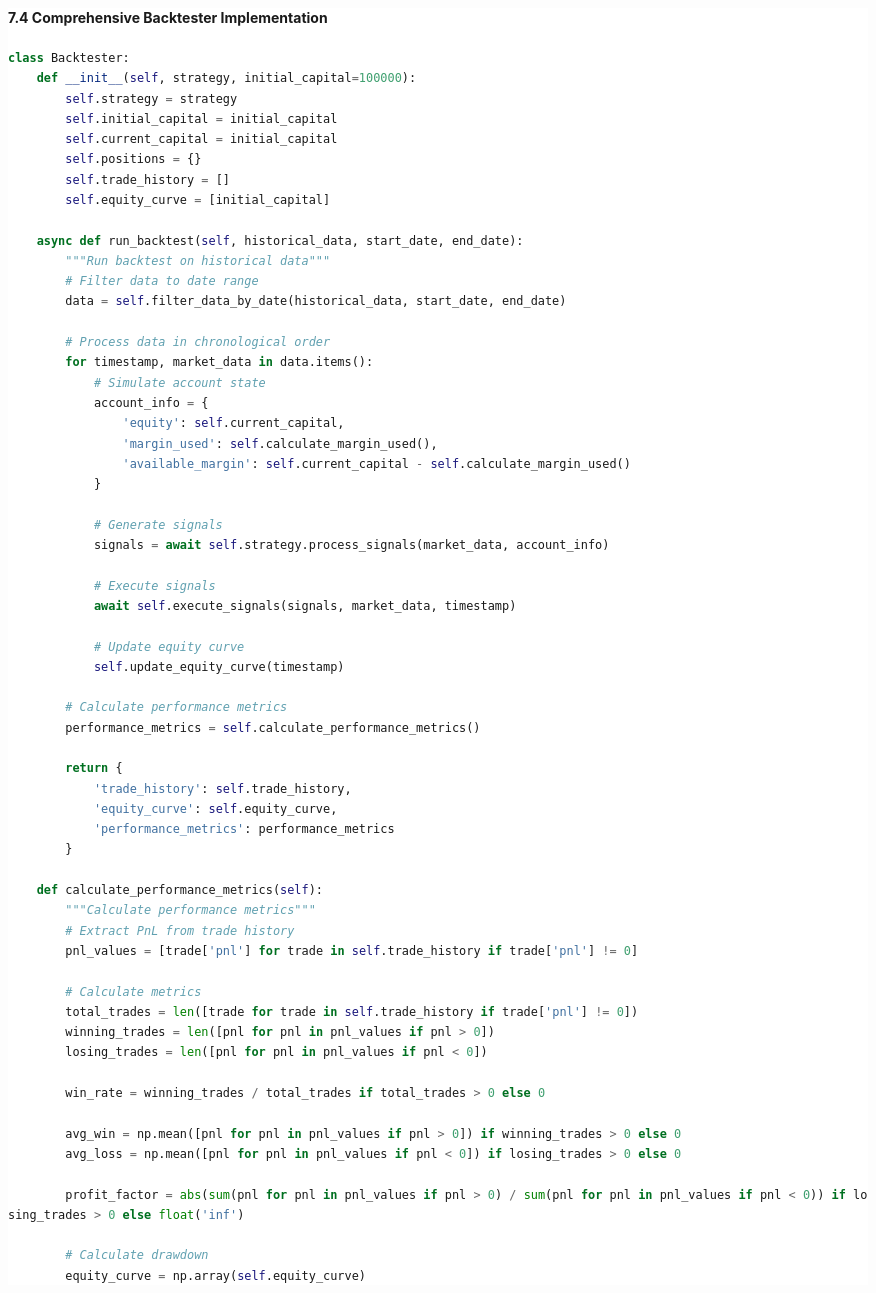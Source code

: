 #### 7.4 Comprehensive Backtester Implementation
```python
class Backtester:
    def __init__(self, strategy, initial_capital=100000):
        self.strategy = strategy
        self.initial_capital = initial_capital
        self.current_capital = initial_capital
        self.positions = {}
        self.trade_history = []
        self.equity_curve = [initial_capital]

    async def run_backtest(self, historical_data, start_date, end_date):
        """Run backtest on historical data"""
        # Filter data to date range
        data = self.filter_data_by_date(historical_data, start_date, end_date)

        # Process data in chronological order
        for timestamp, market_data in data.items():
            # Simulate account state
            account_info = {
                'equity': self.current_capital,
                'margin_used': self.calculate_margin_used(),
                'available_margin': self.current_capital - self.calculate_margin_used()
            }

            # Generate signals
            signals = await self.strategy.process_signals(market_data, account_info)

            # Execute signals
            await self.execute_signals(signals, market_data, timestamp)

            # Update equity curve
            self.update_equity_curve(timestamp)

        # Calculate performance metrics
        performance_metrics = self.calculate_performance_metrics()

        return {
            'trade_history': self.trade_history,
            'equity_curve': self.equity_curve,
            'performance_metrics': performance_metrics
        }

    def calculate_performance_metrics(self):
        """Calculate performance metrics"""
        # Extract PnL from trade history
        pnl_values = [trade['pnl'] for trade in self.trade_history if trade['pnl'] != 0]

        # Calculate metrics
        total_trades = len([trade for trade in self.trade_history if trade['pnl'] != 0])
        winning_trades = len([pnl for pnl in pnl_values if pnl > 0])
        losing_trades = len([pnl for pnl in pnl_values if pnl < 0])

        win_rate = winning_trades / total_trades if total_trades > 0 else 0

        avg_win = np.mean([pnl for pnl in pnl_values if pnl > 0]) if winning_trades > 0 else 0
        avg_loss = np.mean([pnl for pnl in pnl_values if pnl < 0]) if losing_trades > 0 else 0

        profit_factor = abs(sum(pnl for pnl in pnl_values if pnl > 0) / sum(pnl for pnl in pnl_values if pnl < 0)) if losing_trades > 0 else float('inf')

        # Calculate drawdown
        equity_curve = np.array(self.equity_curve)
```
